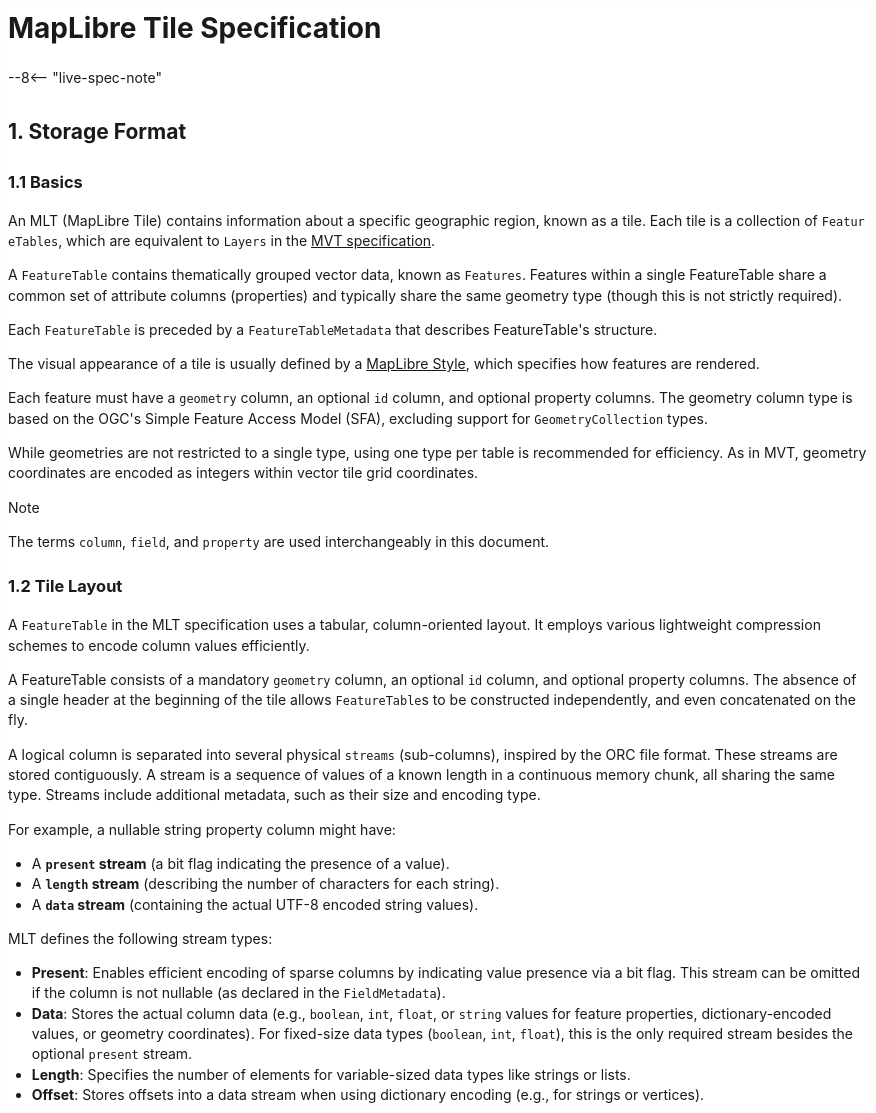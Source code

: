 # MapLibre Tile Specification

--8<-- "live-spec-note"

## 1. Storage Format

### 1.1 Basics

An MLT (MapLibre Tile) contains information about a specific geographic region, known as a tile. Each tile is a collection of `FeatureTables`, which are equivalent to `Layers` in the [MVT specification](https://github.com/mapbox/vector-tile-spec).

A `FeatureTable` contains thematically grouped vector data, known as `Features`. Features within a single FeatureTable share a common set of attribute columns (properties) and typically share the same geometry type (though this is not strictly required).

Each `FeatureTable` is preceded by a `FeatureTableMetadata` that describes FeatureTable's structure.

The visual appearance of a tile is usually defined by a [MapLibre Style](https://maplibre.org/maplibre-style-spec/), which specifies how features are rendered.

Each feature must have a `geometry` column, an optional `id` column, and optional property columns. The geometry column type is based on the OGC's Simple Feature Access Model (SFA), excluding support for `GeometryCollection` types.

While geometries are not restricted to a single type, using one type per table is recommended for efficiency. As in MVT, geometry coordinates are encoded as integers within vector tile grid coordinates.

> [!NOTE]
> The terms `column`, `field`, and `property` are used interchangeably in this document.

### 1.2 Tile Layout

A `FeatureTable` in the MLT specification uses a tabular, column-oriented layout. It employs various lightweight compression schemes to encode column values efficiently.

A FeatureTable consists of a mandatory `geometry` column, an optional `id` column, and optional property columns. The absence of a single header at the beginning of the tile allows `FeatureTable`s to be constructed independently, and even concatenated on the fly.

A logical column is separated into several physical `streams` (sub-columns), inspired by the ORC file format. These streams are stored contiguously. A stream is a sequence of values of a known length in a continuous memory chunk, all sharing the same type. Streams include additional metadata, such as their size and encoding type.

For example, a nullable string property column might have:
- A **`present` stream** (a bit flag indicating the presence of a value).
- A **`length` stream** (describing the number of characters for each string).
- A **`data` stream** (containing the actual UTF-8 encoded string values).

MLT defines the following stream types:

- **Present**: Enables efficient encoding of sparse columns by indicating value presence via a bit flag. This stream can be omitted if the column is not nullable (as declared in the `FieldMetadata`).
- **Data**: Stores the actual column data (e.g., `boolean`, `int`, `float`, or `string` values for feature properties, dictionary-encoded values, or geometry coordinates). For fixed-size data types (`boolean`, `int`, `float`), this is the only required stream besides the optional `present` stream.
- **Length**: Specifies the number of elements for variable-sized data types like strings or lists.
- **Offset**: Stores offsets into a data stream when using dictionary encoding (e.g., for strings or vertices).
